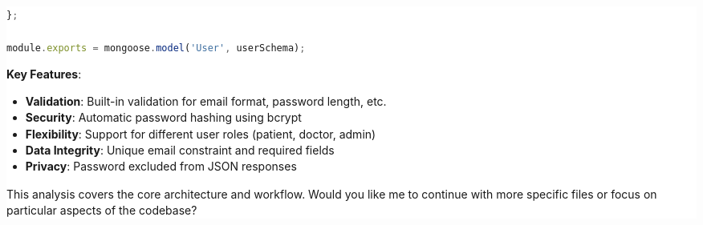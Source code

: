 ```javascript
};

module.exports = mongoose.model('User', userSchema);
```

**Key Features**:
- **Validation**: Built-in validation for email format, password length, etc.
- **Security**: Automatic password hashing using bcrypt
- **Flexibility**: Support for different user roles (patient, doctor, admin)
- **Data Integrity**: Unique email constraint and required fields
- **Privacy**: Password excluded from JSON responses

This analysis covers the core architecture and workflow. Would you like me to continue with more specific files or focus on particular aspects of the codebase?
